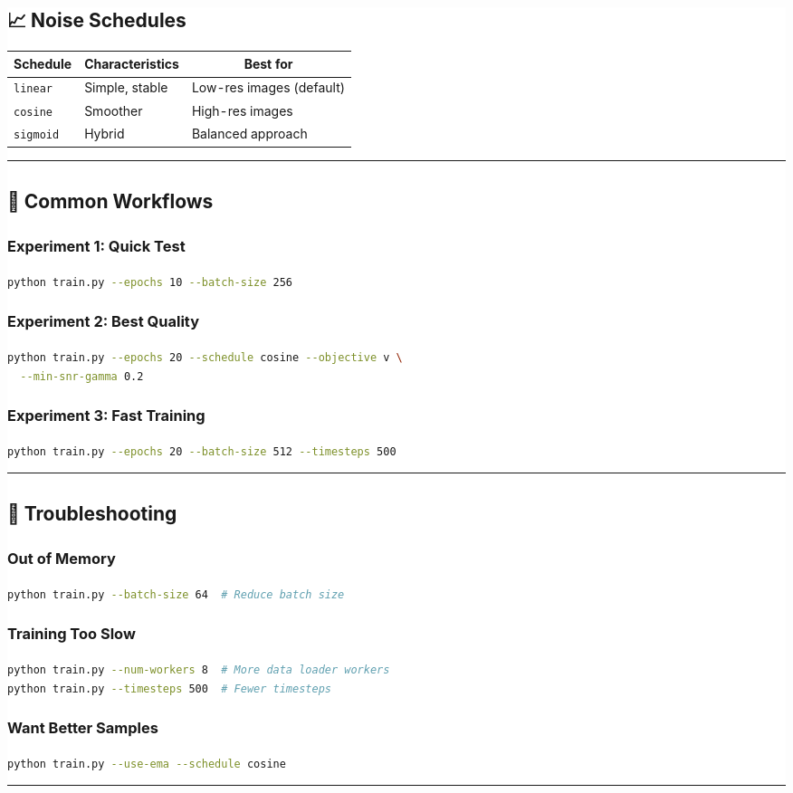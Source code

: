 
## 📈 Noise Schedules

| Schedule | Characteristics | Best for |
|----------|-----------------|----------|
| `linear` | Simple, stable | Low-res images (default) |
| `cosine` | Smoother | High-res images |
| `sigmoid` | Hybrid | Balanced approach |

---

## 🎯 Common Workflows

### Experiment 1: Quick Test
```bash
python train.py --epochs 10 --batch-size 256
```

### Experiment 2: Best Quality
```bash
python train.py --epochs 20 --schedule cosine --objective v \
  --min-snr-gamma 0.2
```

### Experiment 3: Fast Training
```bash
python train.py --epochs 20 --batch-size 512 --timesteps 500
```

---

## 🐛 Troubleshooting

### Out of Memory
```bash
python train.py --batch-size 64  # Reduce batch size
```

### Training Too Slow
```bash
python train.py --num-workers 8  # More data loader workers
python train.py --timesteps 500  # Fewer timesteps
```

### Want Better Samples
```bash
python train.py --use-ema --schedule cosine
```

---